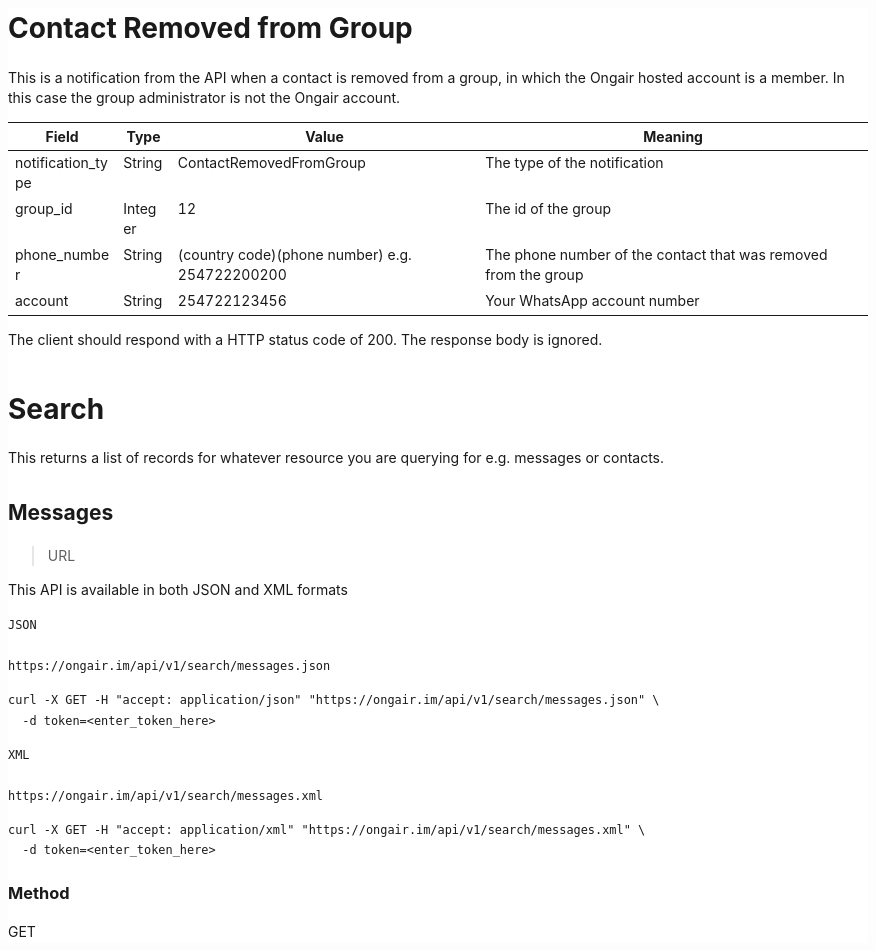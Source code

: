 # Contact Removed from Group

This is a notification from the API when a contact is removed from a group, in which the Ongair hosted account is a member. In this case the group administrator is not the Ongair account.

Field | Type | Value | Meaning  
------|------|-------|------------
notification_type | String | ContactRemovedFromGroup | The type of the notification
group_id | Integer | 12 | The id of the group
phone_number | String | (country code)(phone number) e.g. 254722200200 | The phone number of the contact that was removed from the group
account | String | 254722123456 | Your WhatsApp account number

The client should respond with a HTTP status code of 200. The response body is ignored.

# Search

This returns a list of records for whatever resource you are querying for e.g. messages or contacts.

## Messages

> URL

<aside class="notice">
This API is available in both JSON and XML formats
</aside>

```
JSON

https://ongair.im/api/v1/search/messages.json
```

```shell
curl -X GET -H "accept: application/json" "https://ongair.im/api/v1/search/messages.json" \
  -d token=<enter_token_here>
```

```
XML

https://ongair.im/api/v1/search/messages.xml
```

```shell
curl -X GET -H "accept: application/xml" "https://ongair.im/api/v1/search/messages.xml" \
  -d token=<enter_token_here>
```

### Method

GET
